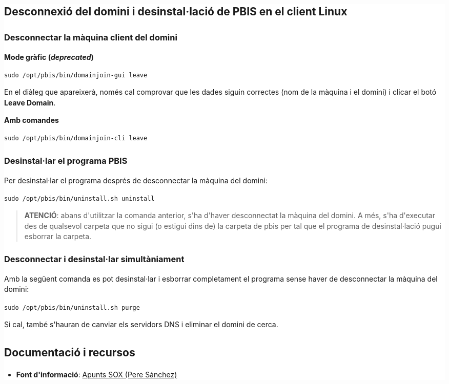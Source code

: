 ## Desconnexió del domini i desinstal·lació de PBIS en el client Linux

### Desconnectar la màquina client del domini

**Mode gràfic (**_**deprecated**_**)**

`sudo /opt/pbis/bin/domainjoin-gui leave`

En el diàleg que apareixerà, només cal comprovar que les dades siguin correctes (nom de la màquina i el domini) i clicar el botó **Leave Domain**.

**Amb comandes**

`sudo /opt/pbis/bin/domainjoin-cli leave`

### Desinstal·lar el programa PBIS

Per desinstal·lar el programa després de desconnectar la màquina del domini:

`sudo /opt/pbis/bin/uninstall.sh uninstall`

> **ATENCIÓ**: abans d'utilitzar la comanda anterior, s'ha d'haver desconnectat la màquina del domini. A més, s'ha d'executar des de qualsevol carpeta que no sigui (o estigui dins de) la carpeta de pbis per tal que el programa de desinstal·lació pugui esborrar la carpeta.

### Desconnectar i desinstal·lar simultàniament

Amb la següent comanda es pot desinstal·lar i esborrar completament el programa sense haver de desconnectar la màquina del domini:

`sudo /opt/pbis/bin/uninstall.sh purge`

Si cal, també s'hauran de canviar els servidors DNS i eliminar el domini de cerca.

## Documentació i recursos

* **Font d'informació**: [Apunts SOX (Pere Sánchez)](http://moodlecf.sapalomera.cat/apunts/smx/sox/index.html?cap=3.5.0)
